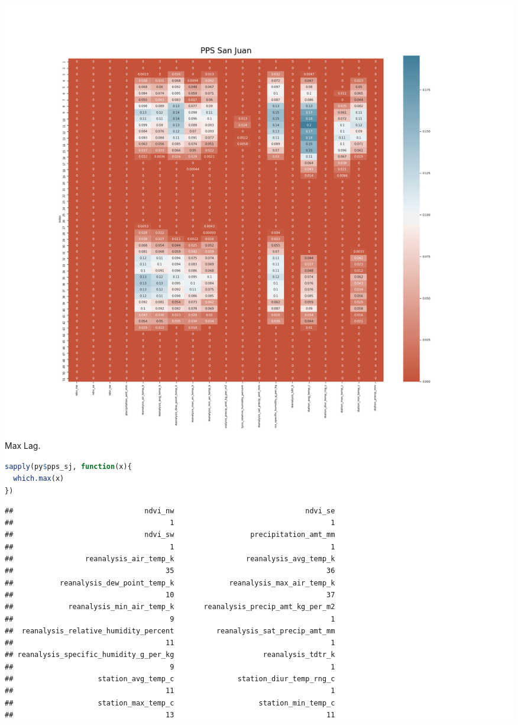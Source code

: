 <img src="EDA_files/figure-html/unnamed-chunk-21-1.png" width="1728" />

Max Lag.


```r
sapply(py$pps_sj, function(x){
  which.max(x)
})
```

```
##                               ndvi_nw                               ndvi_se 
##                                     1                                     1 
##                               ndvi_sw                  precipitation_amt_mm 
##                                     1                                     1 
##                 reanalysis_air_temp_k                 reanalysis_avg_temp_k 
##                                    35                                    36 
##           reanalysis_dew_point_temp_k             reanalysis_max_air_temp_k 
##                                    10                                    37 
##             reanalysis_min_air_temp_k       reanalysis_precip_amt_kg_per_m2 
##                                     9                                     1 
##  reanalysis_relative_humidity_percent          reanalysis_sat_precip_amt_mm 
##                                    11                                     1 
## reanalysis_specific_humidity_g_per_kg                     reanalysis_tdtr_k 
##                                     9                                     1 
##                    station_avg_temp_c               station_diur_temp_rng_c 
##                                    11                                     1 
##                    station_max_temp_c                    station_min_temp_c 
##                                    13                                    11 
```